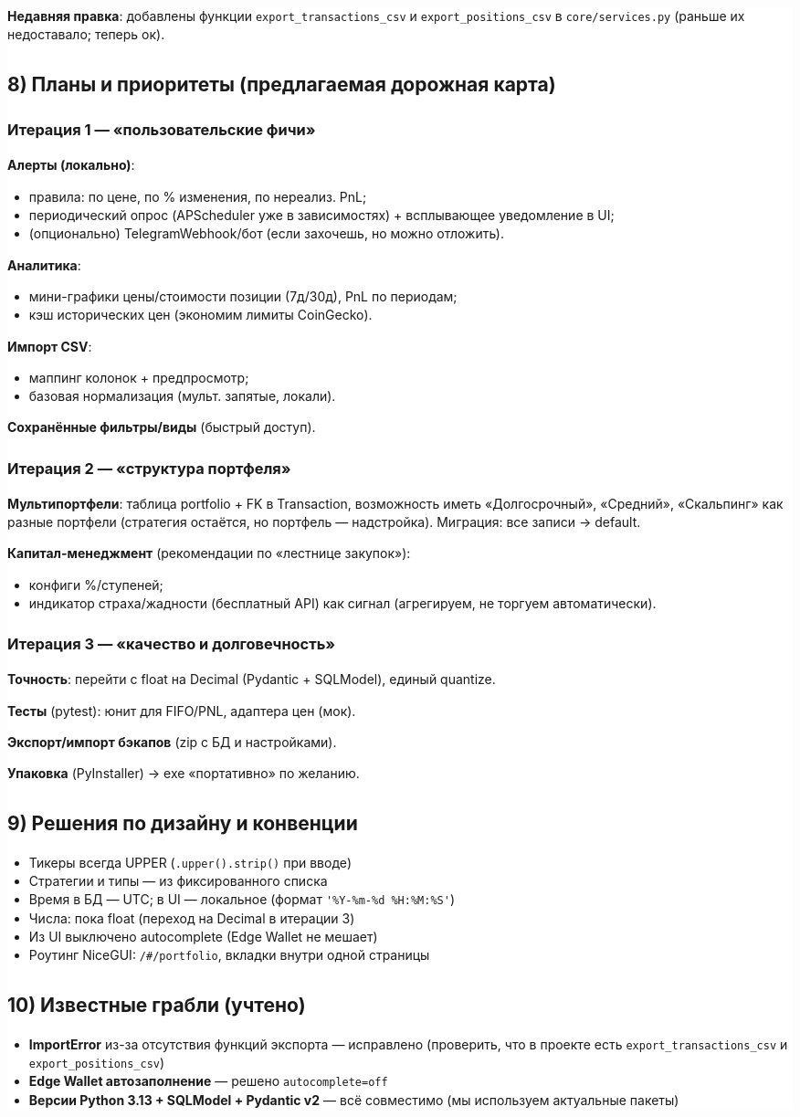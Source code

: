 **Недавняя правка**: добавлены функции `export_transactions_csv` и `export_positions_csv` в `core/services.py` (раньше их недоставало; теперь ок).

## 8) Планы и приоритеты (предлагаемая дорожная карта)

### Итерация 1 — «пользовательские фичи»

**Алерты (локально)**:
- правила: по цене, по % изменения, по нереализ. PnL;
- периодический опрос (APScheduler уже в зависимостях) + всплывающее уведомление в UI;
- (опционально) TelegramWebhook/бот (если захочешь, но можно отложить).

**Аналитика**:
- мини-графики цены/стоимости позиции (7д/30д), PnL по периодам;
- кэш исторических цен (экономим лимиты CoinGecko).

**Импорт CSV**:
- маппинг колонок + предпросмотр;
- базовая нормализация (мульт. запятые, локали).

**Сохранённые фильтры/виды** (быстрый доступ).

### Итерация 2 — «структура портфеля»

**Мультипортфели**: таблица portfolio + FK в Transaction, возможность иметь «Долгосрочный», «Средний», «Скальпинг» как разные портфели (стратегия остаётся, но портфель — надстройка). Миграция: все записи → default.

**Капитал-менеджмент** (рекомендации по «лестнице закупок»):
- конфиги %/ступеней;
- индикатор страха/жадности (бесплатный API) как сигнал (агрегируем, не торгуем автоматически).

### Итерация 3 — «качество и долговечность»

**Точность**: перейти c float на Decimal (Pydantic + SQLModel), единый quantize.

**Тесты** (pytest): юнит для FIFO/PNL, адаптера цен (мок).

**Экспорт/импорт бэкапов** (zip с БД и настройками).

**Упаковка** (PyInstaller) → exe «портативно» по желанию.

## 9) Решения по дизайну и конвенции

- Тикеры всегда UPPER (`.upper().strip()` при вводе)
- Стратегии и типы — из фиксированного списка
- Время в БД — UTC; в UI — локальное (формат `'%Y-%m-%d %H:%M:%S'`)
- Числа: пока float (переход на Decimal в итерации 3)
- Из UI выключено autocomplete (Edge Wallet не мешает)
- Роутинг NiceGUI: `/#/portfolio`, вкладки внутри одной страницы

## 10) Известные грабли (учтено)

- **ImportError** из-за отсутствия функций экспорта — исправлено (проверить, что в проекте есть `export_transactions_csv` и `export_positions_csv`)
- **Edge Wallet автозаполнение** — решено `autocomplete=off`
- **Версии Python 3.13 + SQLModel + Pydantic v2** — всё совместимо (мы используем актуальные пакеты)
